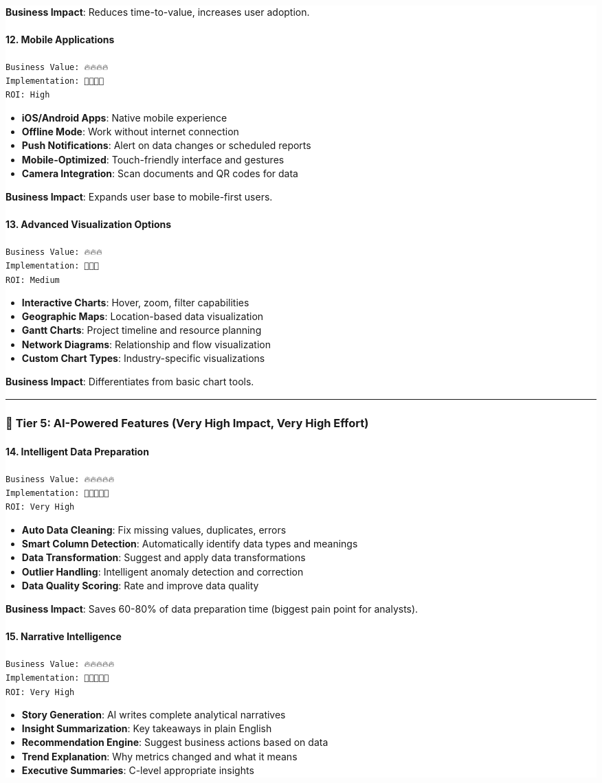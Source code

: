 **Business Impact**: Reduces time-to-value, increases user adoption.

#### 12. **Mobile Applications**
```
Business Value: 🔥🔥🔥🔥
Implementation: 🔧🔧🔧🔧
ROI: High
```
- **iOS/Android Apps**: Native mobile experience
- **Offline Mode**: Work without internet connection
- **Push Notifications**: Alert on data changes or scheduled reports
- **Mobile-Optimized**: Touch-friendly interface and gestures
- **Camera Integration**: Scan documents and QR codes for data

**Business Impact**: Expands user base to mobile-first users.

#### 13. **Advanced Visualization Options**
```
Business Value: 🔥🔥🔥
Implementation: 🔧🔧🔧
ROI: Medium
```
- **Interactive Charts**: Hover, zoom, filter capabilities
- **Geographic Maps**: Location-based data visualization
- **Gantt Charts**: Project timeline and resource planning
- **Network Diagrams**: Relationship and flow visualization
- **Custom Chart Types**: Industry-specific visualizations

**Business Impact**: Differentiates from basic chart tools.

---

### 🤖 **Tier 5: AI-Powered Features (Very High Impact, Very High Effort)**

#### 14. **Intelligent Data Preparation**
```
Business Value: 🔥🔥🔥🔥🔥
Implementation: 🔧🔧🔧🔧🔧
ROI: Very High
```
- **Auto Data Cleaning**: Fix missing values, duplicates, errors
- **Smart Column Detection**: Automatically identify data types and meanings
- **Data Transformation**: Suggest and apply data transformations
- **Outlier Handling**: Intelligent anomaly detection and correction
- **Data Quality Scoring**: Rate and improve data quality

**Business Impact**: Saves 60-80% of data preparation time (biggest pain point for analysts).

#### 15. **Narrative Intelligence**
```
Business Value: 🔥🔥🔥🔥🔥
Implementation: 🔧🔧🔧🔧🔧
ROI: Very High
```
- **Story Generation**: AI writes complete analytical narratives
- **Insight Summarization**: Key takeaways in plain English
- **Recommendation Engine**: Suggest business actions based on data
- **Trend Explanation**: Why metrics changed and what it means
- **Executive Summaries**: C-level appropriate insights
